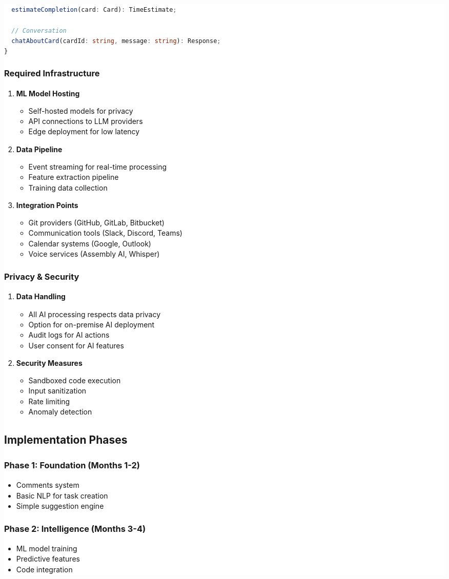 ```typescript
  estimateCompletion(card: Card): TimeEstimate;
  
  // Conversation
  chatAboutCard(cardId: string, message: string): Response;
}
```

### Required Infrastructure

1. **ML Model Hosting**
   - Self-hosted models for privacy
   - API connections to LLM providers
   - Edge deployment for low latency

2. **Data Pipeline**
   - Event streaming for real-time processing
   - Feature extraction pipeline
   - Training data collection

3. **Integration Points**
   - Git providers (GitHub, GitLab, Bitbucket)
   - Communication tools (Slack, Discord, Teams)
   - Calendar systems (Google, Outlook)
   - Voice services (Assembly AI, Whisper)

### Privacy & Security

1. **Data Handling**
   - All AI processing respects data privacy
   - Option for on-premise AI deployment
   - Audit logs for AI actions
   - User consent for AI features

2. **Security Measures**
   - Sandboxed code execution
   - Input sanitization
   - Rate limiting
   - Anomaly detection

## Implementation Phases

### Phase 1: Foundation (Months 1-2)
- Comments system
- Basic NLP for task creation
- Simple suggestion engine

### Phase 2: Intelligence (Months 3-4)
- ML model training
- Predictive features
- Code integration
